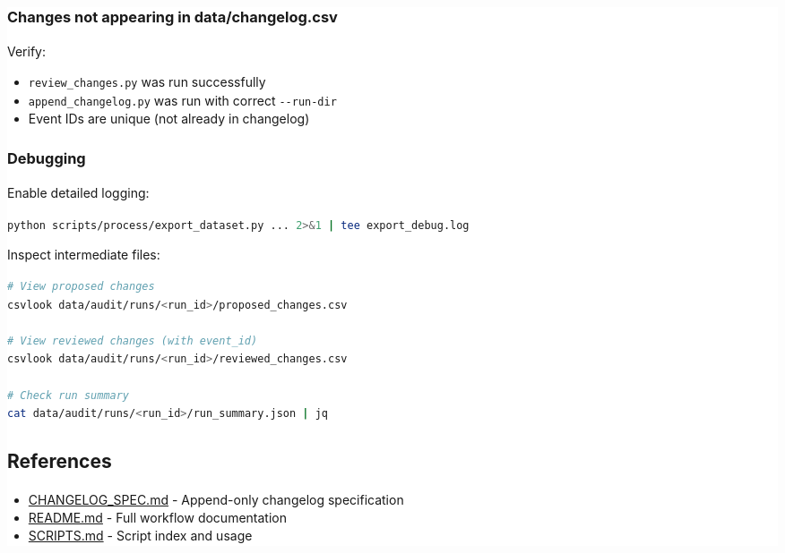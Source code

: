 ### Changes not appearing in data/changelog.csv

Verify:
- `review_changes.py` was run successfully
- `append_changelog.py` was run with correct `--run-dir`
- Event IDs are unique (not already in changelog)

### Debugging

Enable detailed logging:
```bash
python scripts/process/export_dataset.py ... 2>&1 | tee export_debug.log
```

Inspect intermediate files:
```bash
# View proposed changes
csvlook data/audit/runs/<run_id>/proposed_changes.csv

# View reviewed changes (with event_id)
csvlook data/audit/runs/<run_id>/reviewed_changes.csv

# Check run summary
cat data/audit/runs/<run_id>/run_summary.json | jq
```

## References

- [CHANGELOG_SPEC.md](CHANGELOG_SPEC.md) - Append-only changelog specification
- [README.md](../README.md) - Full workflow documentation
- [SCRIPTS.md](../SCRIPTS.md) - Script index and usage

